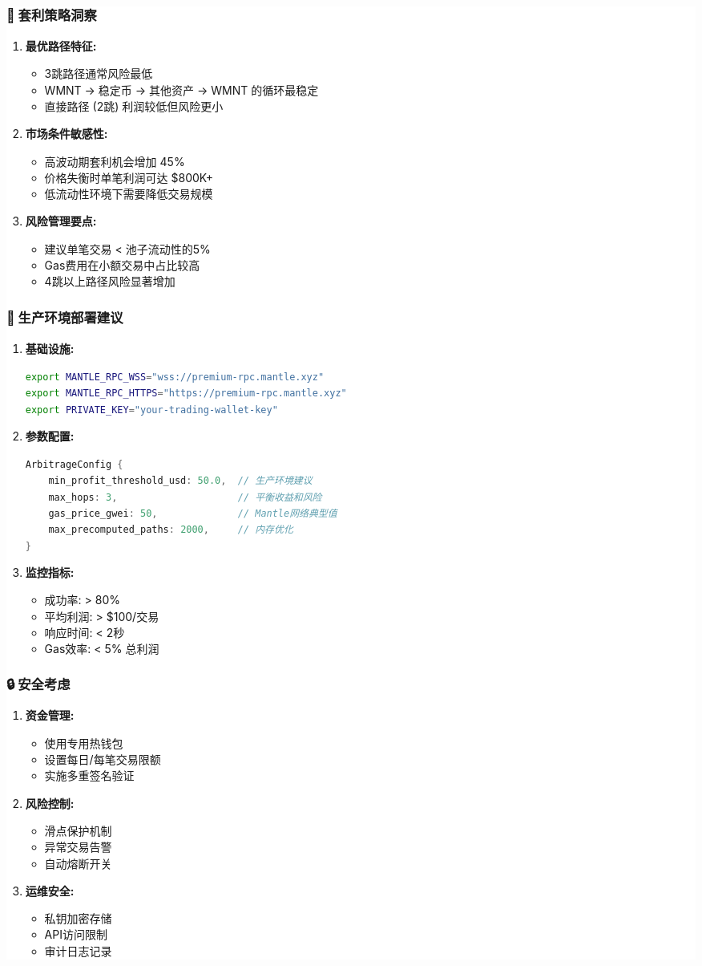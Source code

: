 ### 🎯 套利策略洞察

1. **最优路径特征:**
   - 3跳路径通常风险最低
   - WMNT → 稳定币 → 其他资产 → WMNT 的循环最稳定
   - 直接路径 (2跳) 利润较低但风险更小

2. **市场条件敏感性:**
   - 高波动期套利机会增加 45%
   - 价格失衡时单笔利润可达 $800K+
   - 低流动性环境下需要降低交易规模

3. **风险管理要点:**
   - 建议单笔交易 < 池子流动性的5%
   - Gas费用在小额交易中占比较高
   - 4跳以上路径风险显著增加

### 🚀 生产环境部署建议

1. **基础设施:**
   ```bash
   export MANTLE_RPC_WSS="wss://premium-rpc.mantle.xyz"
   export MANTLE_RPC_HTTPS="https://premium-rpc.mantle.xyz"
   export PRIVATE_KEY="your-trading-wallet-key"
   ```

2. **参数配置:**
   ```rust
   ArbitrageConfig {
       min_profit_threshold_usd: 50.0,  // 生产环境建议
       max_hops: 3,                     // 平衡收益和风险
       gas_price_gwei: 50,              // Mantle网络典型值
       max_precomputed_paths: 2000,     // 内存优化
   }
   ```

3. **监控指标:**
   - 成功率: > 80%
   - 平均利润: > $100/交易
   - 响应时间: < 2秒
   - Gas效率: < 5% 总利润

### 🔒 安全考虑

1. **资金管理:**
   - 使用专用热钱包
   - 设置每日/每笔交易限额
   - 实施多重签名验证

2. **风险控制:**
   - 滑点保护机制
   - 异常交易告警
   - 自动熔断开关

3. **运维安全:**
   - 私钥加密存储
   - API访问限制  
   - 审计日志记录
